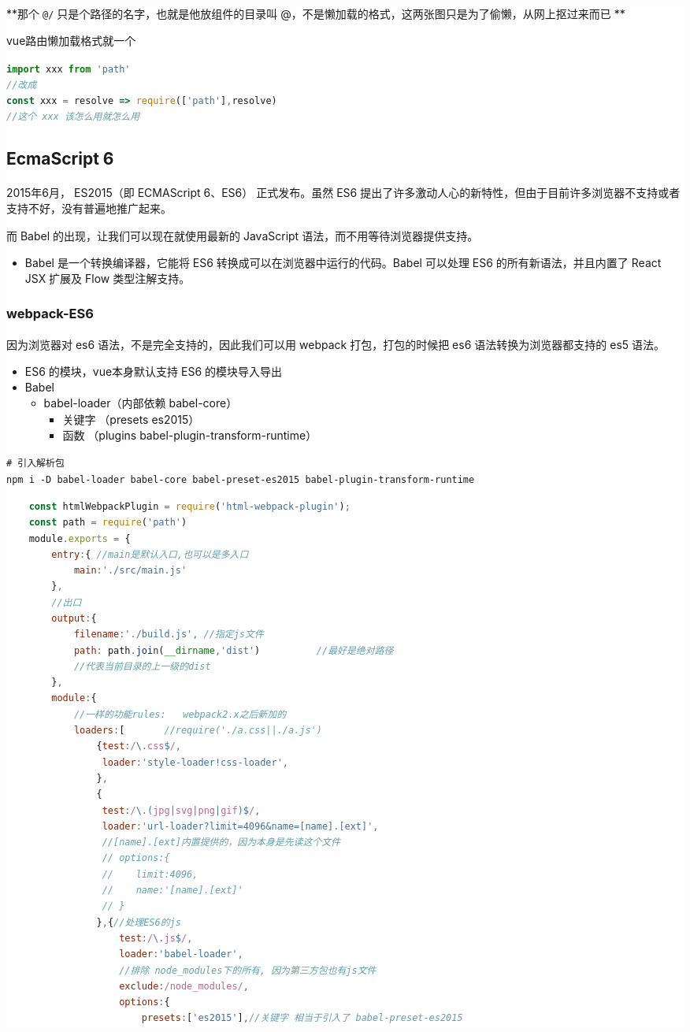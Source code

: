    **那个 `@/` 只是个路径的名字，也就是他放组件的目录叫 @，不是懒加载的格式，这两张图只是为了偷懒，从网上抠过来而已 **

   vue路由懒加载格式就一个

   ```js
   import xxx from 'path'
   //改成
   const xxx = resolve => require(['path'],resolve)
   //这个 xxx 该怎么用就怎么用
   ```

## EcmaScript 6

2015年6月， ES2015（即 ECMAScript 6、ES6） 正式发布。虽然 ES6 提出了许多激动人心的新特性，但由于目前许多浏览器不支持或者支持不好，没有普遍地推广起来。

而 Babel 的出现，让我们可以现在就使用最新的 JavaScript 语法，而不用等待浏览器提供支持。

- Babel 是一个转换编译器，它能将 ES6 转换成可以在浏览器中运行的代码。Babel 可以处理 ES6 的所有新语法，并且内置了 React JSX 扩展及 Flow 类型注解支持。

### webpack-ES6

因为浏览器对 es6 语法，不是完全支持的，因此我们可以用 webpack 打包，打包的时候把 es6 语法转换为浏览器都支持的 es5 语法。

- ES6 的模块，vue本身默认支持 ES6 的模块导入导出
- Babel
  - babel-loader（内部依赖 babel-core）
    - 关键字 （presets es2015）
    - 函数 （plugins babel-plugin-transform-runtime）

```shell
# 引入解析包
npm i -D babel-loader babel-core babel-preset-es2015 babel-plugin-transform-runtime
```

```javascript
    const htmlWebpackPlugin = require('html-webpack-plugin');
    const path = require('path')
    module.exports = {
        entry:{ //main是默认入口,也可以是多入口
            main:'./src/main.js'
        },
        //出口
        output:{
            filename:'./build.js', //指定js文件
            path: path.join(__dirname,'dist')          //最好是绝对路径
            //代表当前目录的上一级的dist
        },
        module:{
            //一样的功能rules:   webpack2.x之后新加的
            loaders:[       //require('./a.css||./a.js')
                {test:/\.css$/,
                 loader:'style-loader!css-loader',
                },
                {
                 test:/\.(jpg|svg|png|gif)$/,
                 loader:'url-loader?limit=4096&name=[name].[ext]', 
                 //[name].[ext]内置提供的，因为本身是先读这个文件
                 // options:{
                 //    limit:4096,
                 //    name:'[name].[ext]'
                 // }
                },{//处理ES6的js
                    test:/\.js$/,
                    loader:'babel-loader',
                    //排除 node_modules下的所有, 因为第三方包也有js文件
                    exclude:/node_modules/,
                    options:{
                        presets:['es2015'],//关键字 相当于引入了 babel-preset-es2015
```